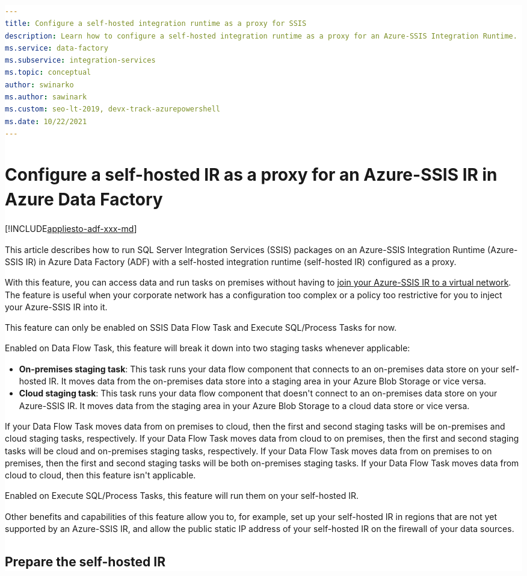 ```yaml
---
title: Configure a self-hosted integration runtime as a proxy for SSIS
description: Learn how to configure a self-hosted integration runtime as a proxy for an Azure-SSIS Integration Runtime. 
ms.service: data-factory
ms.subservice: integration-services
ms.topic: conceptual
author: swinarko
ms.author: sawinark
ms.custom: seo-lt-2019, devx-track-azurepowershell
ms.date: 10/22/2021
---
```


# Configure a self-hosted IR as a proxy for an Azure-SSIS IR in Azure Data Factory

[!INCLUDE[appliesto-adf-xxx-md](includes/appliesto-adf-xxx-md.md)]

This article describes how to run SQL Server Integration Services (SSIS) packages on an Azure-SSIS Integration Runtime (Azure-SSIS IR) in Azure Data Factory (ADF) with a self-hosted integration runtime (self-hosted IR) configured as a proxy. 

With this feature, you can access data and run tasks on premises without having to [join your Azure-SSIS IR to a virtual network](./join-azure-ssis-integration-runtime-virtual-network.md). The feature is useful when your corporate network has a configuration too complex or a policy too restrictive for you to inject your Azure-SSIS IR into it.

This feature can only be enabled on SSIS Data Flow Task and Execute SQL/Process Tasks for now. 

Enabled on Data Flow Task, this feature will break it down into two staging tasks whenever applicable: 
* **On-premises staging task**: This task runs your data flow component that connects to an on-premises data store on your self-hosted IR. It moves data from the on-premises data store into a staging area in your Azure Blob Storage or vice versa.
* **Cloud staging task**: This task runs your data flow component that doesn't connect to an on-premises data store on your Azure-SSIS IR. It moves data from the staging area in your Azure Blob Storage to a cloud data store or vice versa.

If your Data Flow Task moves data from on premises to cloud, then the first and second staging tasks will be on-premises and cloud staging tasks, respectively. If your Data Flow Task moves data from cloud to on premises, then the first and second staging tasks will be cloud and on-premises staging tasks, respectively. If your Data Flow Task moves data from on premises to on premises, then the first and second staging tasks will be both on-premises staging tasks. If your Data Flow Task moves data from cloud to cloud, then this feature isn't applicable.

Enabled on Execute SQL/Process Tasks, this feature will run them on your self-hosted IR. 

Other benefits and capabilities of this feature allow you to, for example, set up your self-hosted IR in regions that are not yet supported by an Azure-SSIS IR, and allow the public static IP address of your self-hosted IR on the firewall of your data sources.

## Prepare the self-hosted IR
